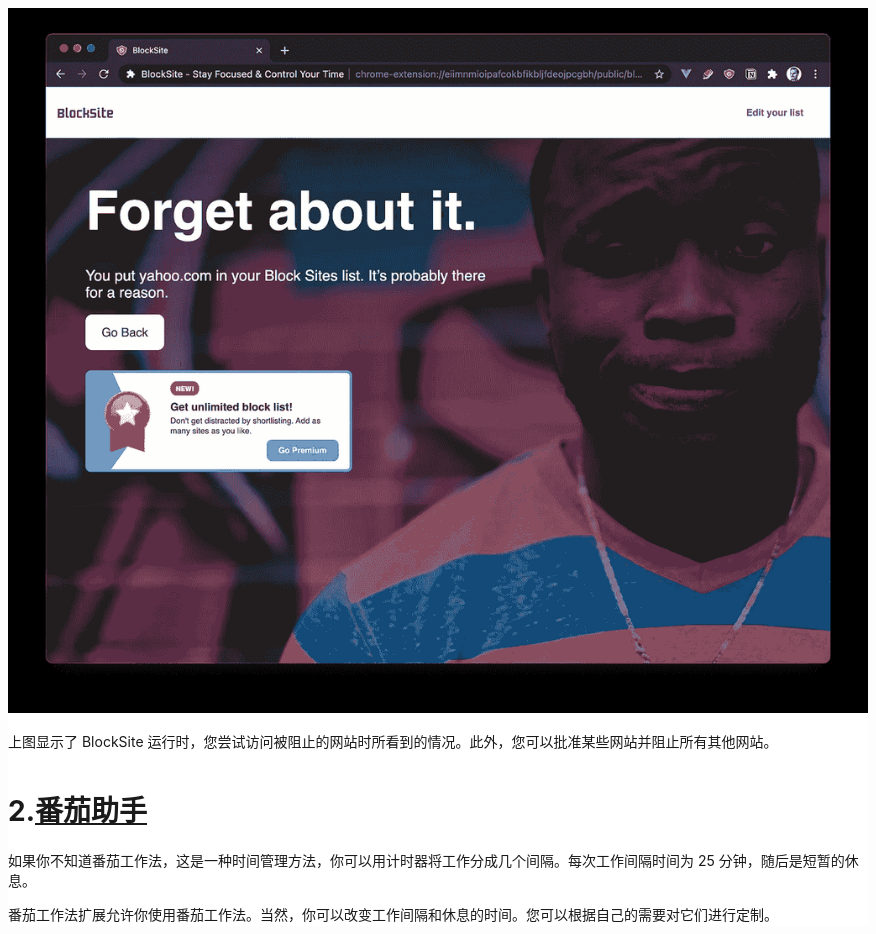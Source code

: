 ![](img/6781d1eba185c4daa7abee6668607c89.png)

上图显示了 BlockSite 运行时，您尝试访问被阻止的网站时所看到的情况。此外，您可以批准某些网站并阻止所有其他网站。

# 2.[番茄助手](https://chrome.google.com/webstore/detail/marinara-pomodoro%C2%AE-assist/lojgmehidjdhhbmpjfamhpkpodfcodef?hl=en)

如果你不知道番茄工作法，这是一种时间管理方法，你可以用计时器将工作分成几个间隔。每次工作间隔时间为 25 分钟，随后是短暂的休息。

番茄工作法扩展允许你使用番茄工作法。当然，你可以改变工作间隔和休息的时间。您可以根据自己的需要对它们进行定制。
